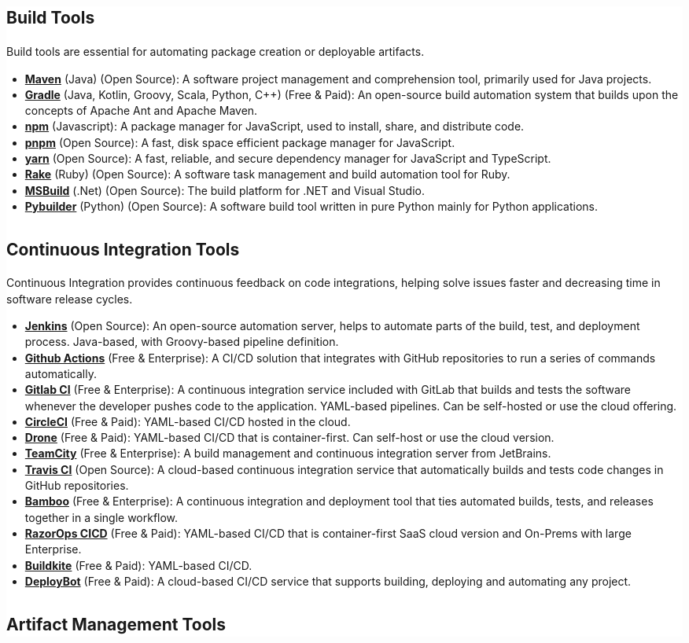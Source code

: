 
## Build Tools

Build tools are essential for automating package creation or deployable artifacts.

* **[Maven](https://maven.apache.org/)** (Java) (Open Source): A software project management and comprehension tool, primarily used for Java projects.
* **[Gradle](https://gradle.org/)** (Java, Kotlin, Groovy, Scala, Python, C++) (Free & Paid): An open-source build automation system that builds upon the concepts of Apache Ant and Apache Maven.
* **[npm](https://www.npmjs.com/)** (Javascript): A package manager for JavaScript, used to install, share, and distribute code.
* **[pnpm](https://pnpm.io/)** (Open Source): A fast, disk space efficient package manager for JavaScript.
* **[yarn](https://yarnpkg.com/)** (Open Source): A fast, reliable, and secure dependency manager for JavaScript and TypeScript.
* **[Rake](https://ruby.github.io/rake/)** (Ruby) (Open Source): A software task management and build automation tool for Ruby.
* **[MSBuild](https://github.com/dotnet/msbuild)** (.Net) (Open Source): The build platform for .NET and Visual Studio.
* **[Pybuilder](https://pybuilder.io/)** (Python) (Open Source): A software build tool written in pure Python mainly for Python applications.

## Continuous Integration Tools

Continuous Integration provides continuous feedback on code integrations, helping solve issues faster and decreasing time in software release cycles.

* **[Jenkins](https://www.jenkins.io/)** (Open Source): An open-source automation server, helps to automate parts of the build, test, and deployment process. Java-based, with Groovy-based pipeline definition.
* **[Github Actions](https://github.com/features/actions)** (Free & Enterprise): A CI/CD solution that integrates with GitHub repositories to run a series of commands automatically.
* **[Gitlab CI](https://docs.gitlab.com/ee/ci/)** (Free & Enterprise): A continuous integration service included with GitLab that builds and tests the software whenever the developer pushes code to the application. YAML-based pipelines. Can be self-hosted or use the cloud offering.
* **[CircleCI](https://circleci.com/)** (Free & Paid): YAML-based CI/CD hosted in the cloud.
* **[Drone](https://www.drone.io/)** (Free & Paid): YAML-based CI/CD that is container-first. Can self-host or use the cloud version.
* **[TeamCity](https://www.jetbrains.com/teamcity/)** (Free & Enterprise): A build management and continuous integration server from JetBrains.
* **[Travis CI](https://travis-ci.org/)** (Open Source): A cloud-based continuous integration service that automatically builds and tests code changes in GitHub repositories.
* **[Bamboo](https://www.atlassian.com/software/bamboo)** (Free & Enterprise): A continuous integration and deployment tool that ties automated builds, tests, and releases together in a single workflow.
* **[RazorOps CICD](https://razorops.com/)** (Free & Paid): YAML-based CI/CD that is container-first SaaS cloud version and On-Prems with large Enterprise.
* **[Buildkite](https://buildkite.com/)** (Free & Paid): YAML-based CI/CD.
* **[DeployBot](https://www.deploybot.com/)** (Free & Paid): A cloud-based CI/CD service that supports building, deploying and automating any project.

## Artifact Management Tools
